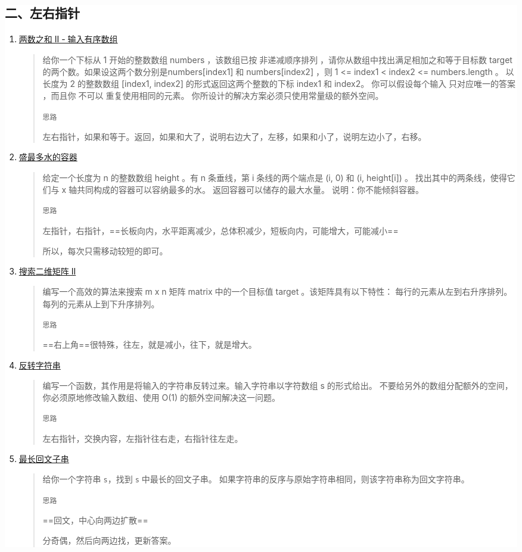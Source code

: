 ## 二、左右指针

1. [两数之和 II - 输入有序数组](https://leetcode.cn/problems/two-sum-ii-input-array-is-sorted/)

   > 给你一个下标从 1 开始的整数数组 numbers ，该数组已按 非递减顺序排列  ，请你从数组中找出满足相加之和等于目标数 target 的两个数。如果设这两个数分别是numbers[index1] 和 numbers[index2] ，则 1 <= index1 < index2 <= numbers.length 。
   > 以长度为 2 的整数数组 [index1, index2] 的形式返回这两个整数的下标 index1 和 index2。
   > 你可以假设每个输入 只对应唯一的答案 ，而且你 不可以 重复使用相同的元素。
   > 你所设计的解决方案必须只使用常量级的额外空间。
   >
   > `思路`
   >
   > 左右指针，如果和等于。返回，如果和大了，说明右边大了，左移，如果和小了，说明左边小了，右移。

2. [盛最多水的容器](https://leetcode.cn/problems/container-with-most-water/)

   > 给定一个长度为 n 的整数数组 height 。有 n 条垂线，第 i 条线的两个端点是 (i, 0) 和 (i, height[i]) 。
   > 找出其中的两条线，使得它们与 x 轴共同构成的容器可以容纳最多的水。
   > 返回容器可以储存的最大水量。
   > 说明：你不能倾斜容器。
   >
   > `思路`
   >
   > 左指针，右指针，==长板向内，水平距离减少，总体积减少，短板向内，可能增大，可能减小==
   >
   > 所以，每次只需移动较短的即可。

3. [搜索二维矩阵 II](https://leetcode.cn/problems/search-a-2d-matrix-ii/)

   > 编写一个高效的算法来搜索 m x n 矩阵 matrix 中的一个目标值 target 。该矩阵具有以下特性：
   > 每行的元素从左到右升序排列。
   > 每列的元素从上到下升序排列。
   >
   > `思路`
   >
   > ==右上角==很特殊，往左，就是减小，往下，就是增大。

4. [反转字符串](https://leetcode.cn/problems/reverse-string/)

   > 编写一个函数，其作用是将输入的字符串反转过来。输入字符串以字符数组 s 的形式给出。
   > 不要给另外的数组分配额外的空间，你必须原地修改输入数组、使用 O(1) 的额外空间解决这一问题。
   >
   > `思路`
   >
   > 左右指针，交换内容，左指针往右走，右指针往左走。

5. [最长回文子串](https://leetcode.cn/problems/longest-palindromic-substring/)

   > 给你一个字符串 `s`，找到 `s` 中最长的回文子串。
   > 如果字符串的反序与原始字符串相同，则该字符串称为回文字符串。
   >
   > `思路`
   >
   > ==回文，中心向两边扩散==
   >
   > 分奇偶，然后向两边找，更新答案。

